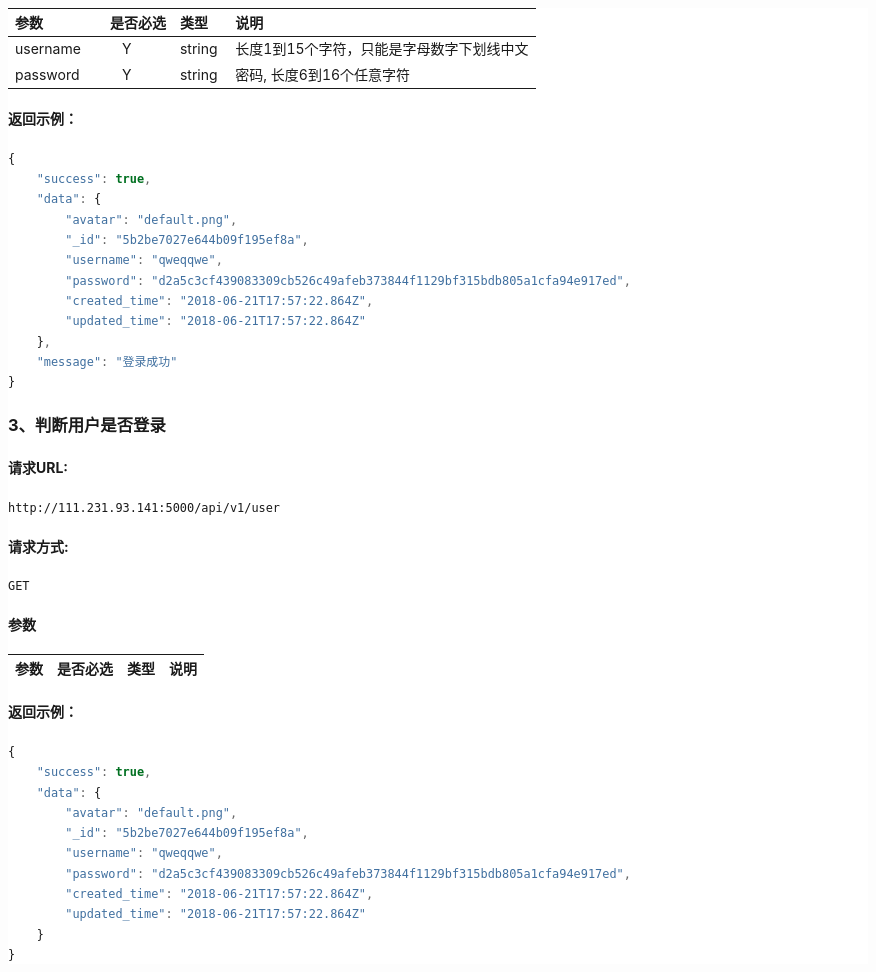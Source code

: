 |参数|是否必选|类型|说明|
|:-----|:-------:|:-----|:-----|
|username      |Y       |string  |长度1到15个字符，只能是字母数字下划线中文 |
|password      |Y       |string  |密码, 长度6到16个任意字符 |

#### 返回示例：

```javascript
{
    "success": true,
    "data": {
        "avatar": "default.png",
        "_id": "5b2be7027e644b09f195ef8a",
        "username": "qweqqwe",
        "password": "d2a5c3cf439083309cb526c49afeb373844f1129bf315bdb805a1cfa94e917ed",
        "created_time": "2018-06-21T17:57:22.864Z",
        "updated_time": "2018-06-21T17:57:22.864Z"
    },
    "message": "登录成功"
}
```

### 3、判断用户是否登录

#### 请求URL: 
```
http://111.231.93.141:5000/api/v1/user
```

#### 请求方式: 
```
GET
```

#### 参数

|参数|是否必选|类型|说明|
|:-----|:-------:|:-----|:-----|

#### 返回示例：

```javascript
{
    "success": true,
    "data": {
        "avatar": "default.png",
        "_id": "5b2be7027e644b09f195ef8a",
        "username": "qweqqwe",
        "password": "d2a5c3cf439083309cb526c49afeb373844f1129bf315bdb805a1cfa94e917ed",
        "created_time": "2018-06-21T17:57:22.864Z",
        "updated_time": "2018-06-21T17:57:22.864Z"
    }
}
```
